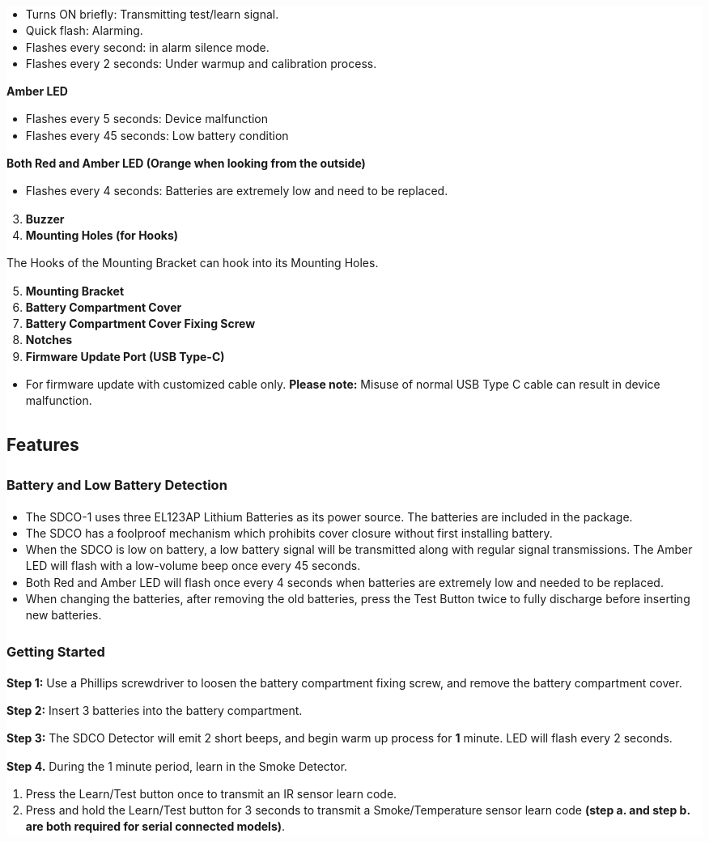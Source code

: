 * Turns ON briefly: Transmitting test/learn signal.
* Quick flash: Alarming.
* Flashes every second: in alarm silence mode.
* Flashes every 2 seconds: Under warmup and calibration process.

**Amber LED**

* Flashes every 5 seconds: Device malfunction
* Flashes every 45 seconds: Low battery condition

**Both Red and Amber LED (Orange when looking from the outside)**

* Flashes every 4 seconds: Batteries are extremely low and need to be replaced.

3. **Buzzer**
4. **Mounting Holes (for Hooks)**

&#x20;      The Hooks of the Mounting Bracket can hook into its Mounting Holes.

5. **Mounting Bracket**
6. **Battery Compartment Cover**
7. **Battery Compartment Cover Fixing Screw**
8. **Notches**
9. **Firmware Update Port (USB Type-C)**

* For firmware update with customized cable only. **Please note:** Misuse of normal USB Type C cable can result in device malfunction.

## Features

### Battery and Low Battery Detection

* The SDCO-1 uses three EL123AP Lithium Batteries as its power source. The batteries are included in the package.
* The SDCO has a foolproof mechanism which prohibits cover closure without first installing battery.
* When the SDCO is low on battery, a low battery signal will be transmitted along with regular signal transmissions. The Amber LED will flash with a low-volume beep once every 45 seconds.
* Both Red and Amber LED will flash once every 4 seconds when batteries are extremely low and needed to be replaced.
* When changing the batteries, after removing the old batteries, press the Test Button twice to fully discharge before inserting new batteries.

### Getting Started

**Step 1:** Use a Phillips screwdriver to loosen the battery compartment fixing screw, and remove the battery compartment cover.

**Step 2:** Insert 3 batteries into the battery compartment.

**Step 3:** The SDCO Detector will emit 2 short beeps, and begin warm up process for **1** minute. LED will flash every 2 seconds.

**Step 4.** During the 1 minute period, learn in the Smoke Detector.

1. Press the Learn/Test button once to transmit an IR sensor learn code.
2. Press and hold the Learn/Test button for 3 seconds to transmit a Smoke/Temperature sensor learn code **(step a. and step b. are both required for serial connected models)**.

